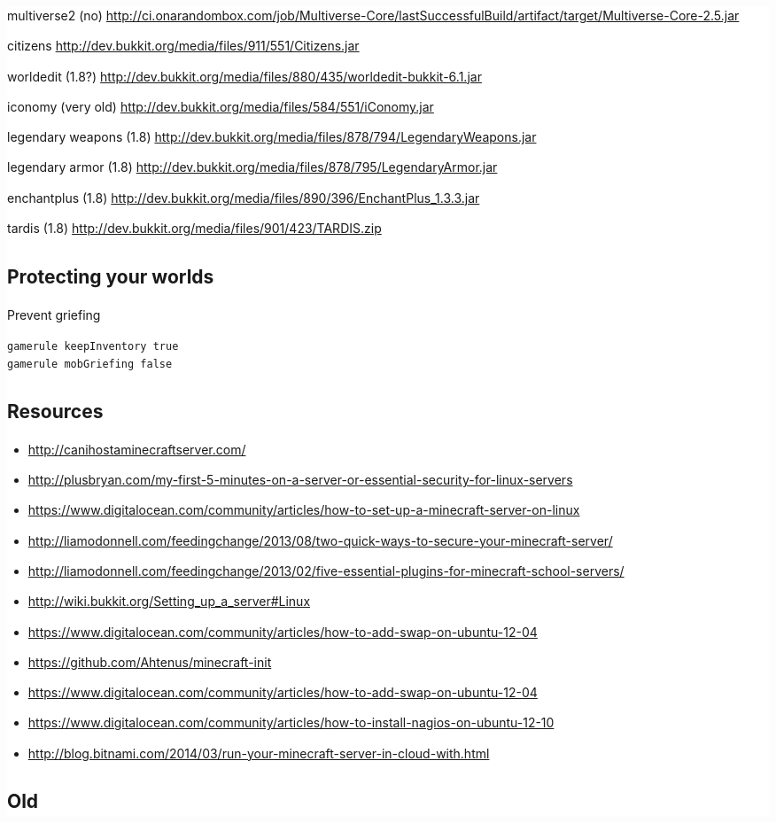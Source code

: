 multiverse2 (no)
http://ci.onarandombox.com/job/Multiverse-Core/lastSuccessfulBuild/artifact/target/Multiverse-Core-2.5.jar

citizens
http://dev.bukkit.org/media/files/911/551/Citizens.jar

worldedit (1.8?)
http://dev.bukkit.org/media/files/880/435/worldedit-bukkit-6.1.jar

iconomy (very old)
http://dev.bukkit.org/media/files/584/551/iConomy.jar

legendary weapons (1.8)
http://dev.bukkit.org/media/files/878/794/LegendaryWeapons.jar

legendary armor (1.8)
http://dev.bukkit.org/media/files/878/795/LegendaryArmor.jar


enchantplus (1.8)
http://dev.bukkit.org/media/files/890/396/EnchantPlus_1.3.3.jar


tardis (1.8)
http://dev.bukkit.org/media/files/901/423/TARDIS.zip





## Protecting your worlds

Prevent griefing

    gamerule keepInventory true
    gamerule mobGriefing false
 
## Resources

* http://canihostaminecraftserver.com/
* http://plusbryan.com/my-first-5-minutes-on-a-server-or-essential-security-for-linux-servers
* https://www.digitalocean.com/community/articles/how-to-set-up-a-minecraft-server-on-linux
* http://liamodonnell.com/feedingchange/2013/08/two-quick-ways-to-secure-your-minecraft-server/
* http://liamodonnell.com/feedingchange/2013/02/five-essential-plugins-for-minecraft-school-servers/
* http://wiki.bukkit.org/Setting_up_a_server#Linux
* https://www.digitalocean.com/community/articles/how-to-add-swap-on-ubuntu-12-04
* https://github.com/Ahtenus/minecraft-init
* https://www.digitalocean.com/community/articles/how-to-add-swap-on-ubuntu-12-04
* https://www.digitalocean.com/community/articles/how-to-install-nagios-on-ubuntu-12-10



* http://blog.bitnami.com/2014/03/run-your-minecraft-server-in-cloud-with.html



## Old
